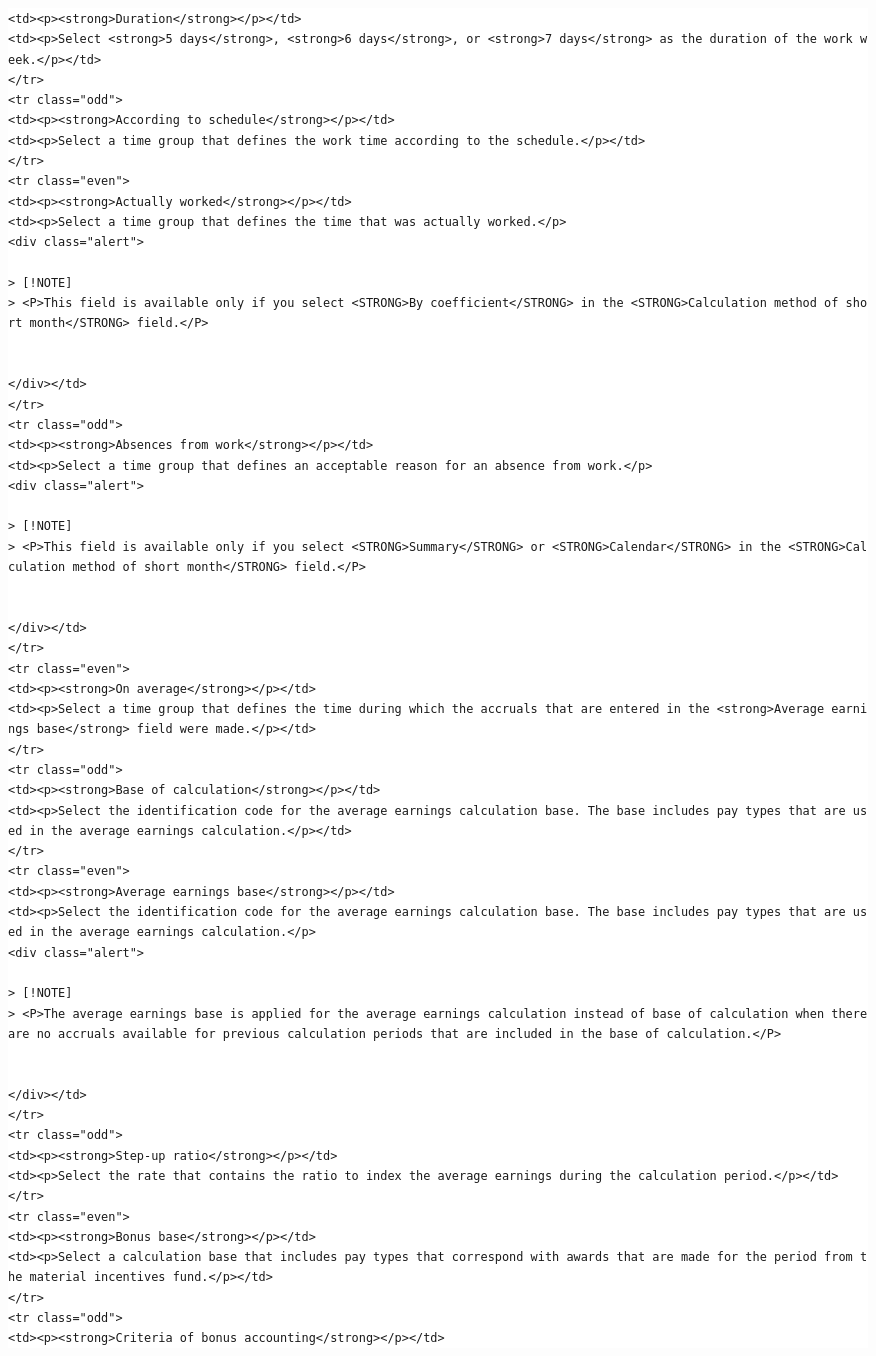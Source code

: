     <td><p><strong>Duration</strong></p></td>
    <td><p>Select <strong>5 days</strong>, <strong>6 days</strong>, or <strong>7 days</strong> as the duration of the work week.</p></td>
    </tr>
    <tr class="odd">
    <td><p><strong>According to schedule</strong></p></td>
    <td><p>Select a time group that defines the work time according to the schedule.</p></td>
    </tr>
    <tr class="even">
    <td><p><strong>Actually worked</strong></p></td>
    <td><p>Select a time group that defines the time that was actually worked.</p>
    <div class="alert">

    > [!NOTE]
    > <P>This field is available only if you select <STRONG>By coefficient</STRONG> in the <STRONG>Calculation method of short month</STRONG> field.</P>


    </div></td>
    </tr>
    <tr class="odd">
    <td><p><strong>Absences from work</strong></p></td>
    <td><p>Select a time group that defines an acceptable reason for an absence from work.</p>
    <div class="alert">

    > [!NOTE]
    > <P>This field is available only if you select <STRONG>Summary</STRONG> or <STRONG>Calendar</STRONG> in the <STRONG>Calculation method of short month</STRONG> field.</P>


    </div></td>
    </tr>
    <tr class="even">
    <td><p><strong>On average</strong></p></td>
    <td><p>Select a time group that defines the time during which the accruals that are entered in the <strong>Average earnings base</strong> field were made.</p></td>
    </tr>
    <tr class="odd">
    <td><p><strong>Base of calculation</strong></p></td>
    <td><p>Select the identification code for the average earnings calculation base. The base includes pay types that are used in the average earnings calculation.</p></td>
    </tr>
    <tr class="even">
    <td><p><strong>Average earnings base</strong></p></td>
    <td><p>Select the identification code for the average earnings calculation base. The base includes pay types that are used in the average earnings calculation.</p>
    <div class="alert">

    > [!NOTE]
    > <P>The average earnings base is applied for the average earnings calculation instead of base of calculation when there are no accruals available for previous calculation periods that are included in the base of calculation.</P>


    </div></td>
    </tr>
    <tr class="odd">
    <td><p><strong>Step-up ratio</strong></p></td>
    <td><p>Select the rate that contains the ratio to index the average earnings during the calculation period.</p></td>
    </tr>
    <tr class="even">
    <td><p><strong>Bonus base</strong></p></td>
    <td><p>Select a calculation base that includes pay types that correspond with awards that are made for the period from the material incentives fund.</p></td>
    </tr>
    <tr class="odd">
    <td><p><strong>Criteria of bonus accounting</strong></p></td>